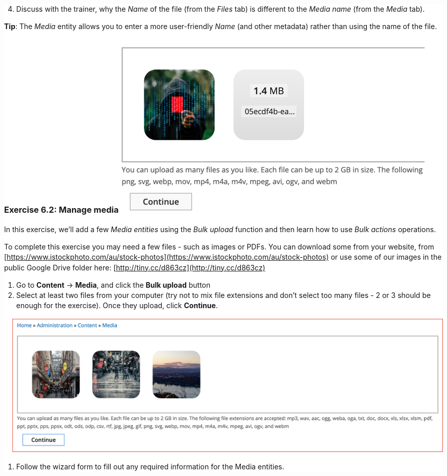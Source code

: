 4. Discuss with the trainer, why the _Name_ of the file \(from the _Files_ tab\) is different to the _Media name_ \(from the _Media_ tab\).

**Tip**: The _Media_ entity allows you to enter a more user-friendly _Name_ \(and other metadata\) rather than using the name of the file.

### Exercise 6.2: Manage media![](../.gitbook/assets/67.png)

In this exercise, we’ll add a few _Media entities_ using the _Bulk upload_ function and then learn how to use _Bulk actions_ operations.

To complete this exercise you may need a few files - such as images or PDFs. You can download some from your website, from [https://www.istockphoto.com/au/stock-photos](https://www.istockphoto.com/au/stock-photos) or use some of our images in the public Google Drive folder here: [http://tiny.cc/d863cz](http://tiny.cc/d863cz)

1. Go to **Content** → **Media**, and click the **Bulk upload** button
2. Select at least two files from your computer \(try not to mix file extensions and don’t select too many files - 2 or 3 should be enough for the exercise\). Once they upload, click **Continue**. 

![](../.gitbook/assets/68%20%281%29.png)

1. Follow the wizard form to fill out any required information for the Media entities.
